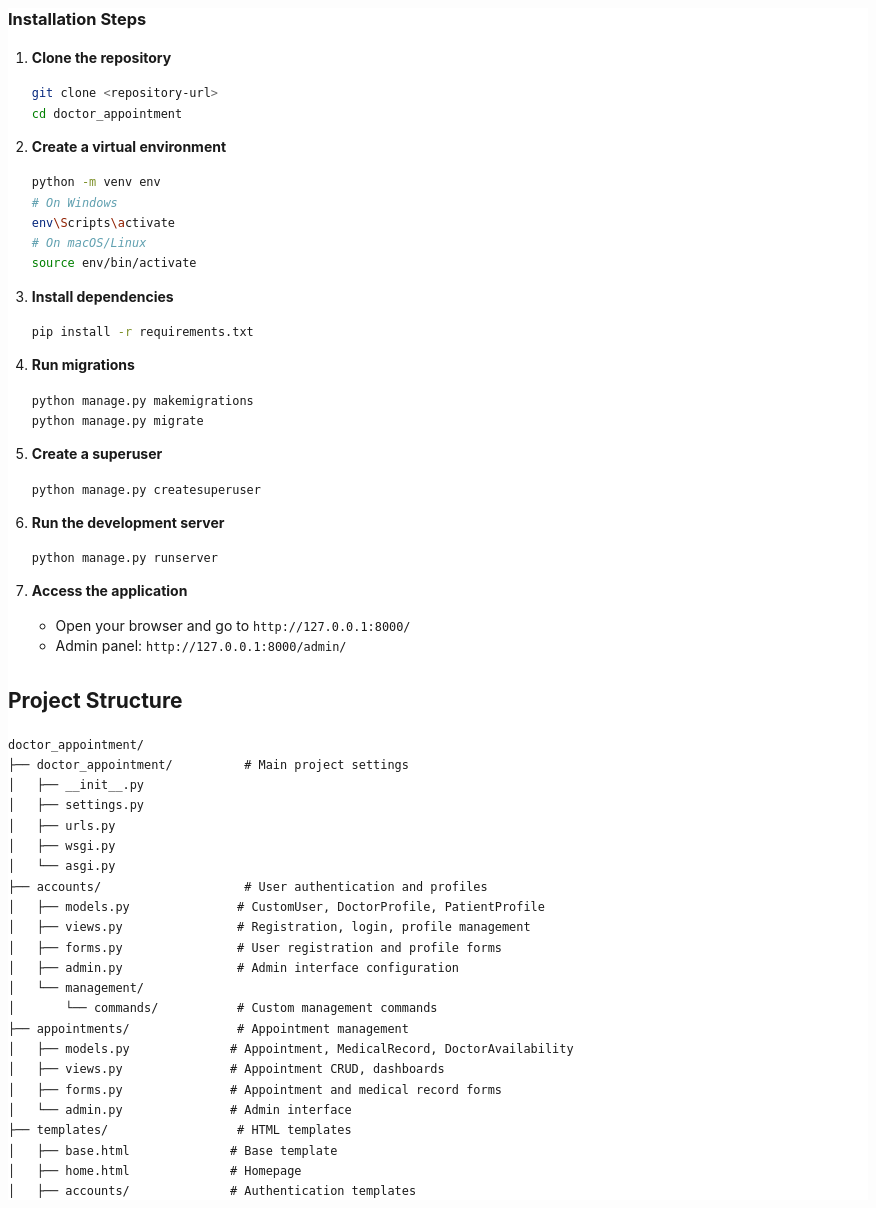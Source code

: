 ### Installation Steps

1. **Clone the repository**
   ```bash
   git clone <repository-url>
   cd doctor_appointment
   ```

2. **Create a virtual environment**
   ```bash
   python -m venv env
   # On Windows
   env\Scripts\activate
   # On macOS/Linux
   source env/bin/activate
   ```

3. **Install dependencies**
   ```bash
   pip install -r requirements.txt
   ```

4. **Run migrations**
   ```bash
   python manage.py makemigrations
   python manage.py migrate
   ```

5. **Create a superuser**
   ```bash
   python manage.py createsuperuser
   ```

6. **Run the development server**
   ```bash
   python manage.py runserver
   ```

7. **Access the application**
   - Open your browser and go to `http://127.0.0.1:8000/`
   - Admin panel: `http://127.0.0.1:8000/admin/`

## Project Structure

```
doctor_appointment/
├── doctor_appointment/          # Main project settings
│   ├── __init__.py
│   ├── settings.py
│   ├── urls.py
│   ├── wsgi.py
│   └── asgi.py
├── accounts/                    # User authentication and profiles
│   ├── models.py               # CustomUser, DoctorProfile, PatientProfile
│   ├── views.py                # Registration, login, profile management
│   ├── forms.py                # User registration and profile forms
│   ├── admin.py                # Admin interface configuration
│   └── management/
│       └── commands/           # Custom management commands
├── appointments/               # Appointment management
│   ├── models.py              # Appointment, MedicalRecord, DoctorAvailability
│   ├── views.py               # Appointment CRUD, dashboards
│   ├── forms.py               # Appointment and medical record forms
│   └── admin.py               # Admin interface
├── templates/                  # HTML templates
│   ├── base.html              # Base template
│   ├── home.html              # Homepage
│   ├── accounts/              # Authentication templates
```